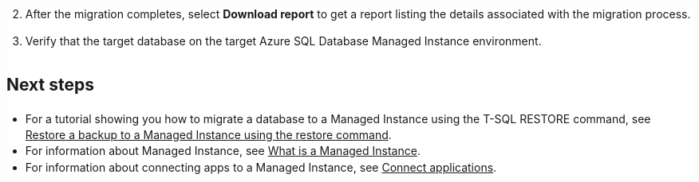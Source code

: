 2. After the migration completes, select **Download report** to get a report listing the details associated with the migration process.
 
3. Verify that the target database on the target Azure SQL Database Managed Instance environment.

## Next steps

- For a tutorial showing you how to migrate a database to a Managed Instance using the T-SQL RESTORE command, see [Restore a backup to a Managed Instance using the restore command](../sql-database/sql-database-managed-instance-restore-from-backup-tutorial.md).
- For information about Managed Instance, see [What is a Managed Instance](../sql-database/sql-database-managed-instance.md).
- For information about connecting apps to a Managed Instance, see [Connect applications](../sql-database/sql-database-managed-instance-connect-app.md).
